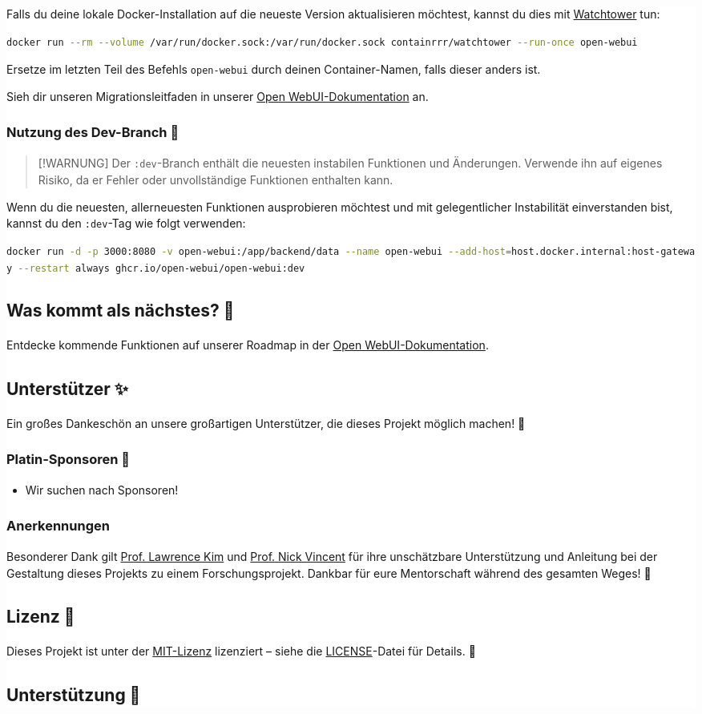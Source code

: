 Falls du deine lokale Docker-Installation auf die neueste Version aktualisieren möchtest, kannst du dies mit [Watchtower](https://containrrr.dev/watchtower/) tun:

```bash
docker run --rm --volume /var/run/docker.sock:/var/run/docker.sock containrrr/watchtower --run-once open-webui
```

Ersetze im letzten Teil des Befehls `open-webui` durch deinen Container-Namen, falls dieser anders ist.

Sieh dir unseren Migrationsleitfaden in unserer [Open WebUI-Dokumentation](https://docs.openwebui.com/migration/) an.

### Nutzung des Dev-Branch 🌙

> [!WARNUNG]
> Der `:dev`-Branch enthält die neuesten instabilen Funktionen und Änderungen. Verwende ihn auf eigenes Risiko, da er Fehler oder unvollständige Funktionen enthalten kann.

Wenn du die neuesten, allerneuesten Funktionen ausprobieren möchtest und mit gelegentlicher Instabilität einverstanden bist, kannst du den `:dev`-Tag wie folgt verwenden:

```bash
docker run -d -p 3000:8080 -v open-webui:/app/backend/data --name open-webui --add-host=host.docker.internal:host-gateway --restart always ghcr.io/open-webui/open-webui:dev
```

## Was kommt als nächstes? 🌟

Entdecke kommende Funktionen auf unserer Roadmap in der [Open WebUI-Dokumentation](https://docs.openwebui.com/roadmap/).

## Unterstützer ✨

Ein großes Dankeschön an unsere großartigen Unterstützer, die dieses Projekt möglich machen! 🙏

### Platin-Sponsoren 🤍

- Wir suchen nach Sponsoren!

### Anerkennungen

Besonderer Dank gilt [Prof. Lawrence Kim](https://www.lhkim.com/) und [Prof. Nick Vincent](https://www.nickmvincent.com/) für ihre unschätzbare Unterstützung und Anleitung bei der Gestaltung dieses Projekts zu einem Forschungsprojekt. Dankbar für eure Mentorschaft während des gesamten Weges! 🙌

## Lizenz 📜

Dieses Projekt ist unter der [MIT-Lizenz](LICENSE) lizenziert – siehe die [LICENSE](LICENSE)-Datei für Details. 📄

## Unterstützung 💬
